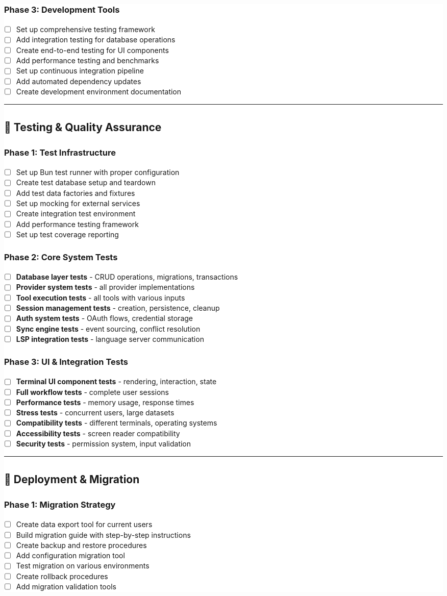 ### Phase 3: Development Tools
- [ ] Set up comprehensive testing framework
- [ ] Add integration testing for database operations
- [ ] Create end-to-end testing for UI components
- [ ] Add performance testing and benchmarks
- [ ] Set up continuous integration pipeline
- [ ] Add automated dependency updates
- [ ] Create development environment documentation

---

## 🧪 Testing & Quality Assurance

### Phase 1: Test Infrastructure
- [ ] Set up Bun test runner with proper configuration
- [ ] Create test database setup and teardown
- [ ] Add test data factories and fixtures
- [ ] Set up mocking for external services
- [ ] Create integration test environment
- [ ] Add performance testing framework
- [ ] Set up test coverage reporting

### Phase 2: Core System Tests
- [ ] **Database layer tests** - CRUD operations, migrations, transactions
- [ ] **Provider system tests** - all provider implementations
- [ ] **Tool execution tests** - all tools with various inputs
- [ ] **Session management tests** - creation, persistence, cleanup
- [ ] **Auth system tests** - OAuth flows, credential storage
- [ ] **Sync engine tests** - event sourcing, conflict resolution
- [ ] **LSP integration tests** - language server communication

### Phase 3: UI & Integration Tests
- [ ] **Terminal UI component tests** - rendering, interaction, state
- [ ] **Full workflow tests** - complete user sessions
- [ ] **Performance tests** - memory usage, response times
- [ ] **Stress tests** - concurrent users, large datasets
- [ ] **Compatibility tests** - different terminals, operating systems
- [ ] **Accessibility tests** - screen reader compatibility
- [ ] **Security tests** - permission system, input validation

---

## 🚀 Deployment & Migration

### Phase 1: Migration Strategy
- [ ] Create data export tool for current users
- [ ] Build migration guide with step-by-step instructions
- [ ] Create backup and restore procedures
- [ ] Add configuration migration tool
- [ ] Test migration on various environments
- [ ] Create rollback procedures
- [ ] Add migration validation tools

